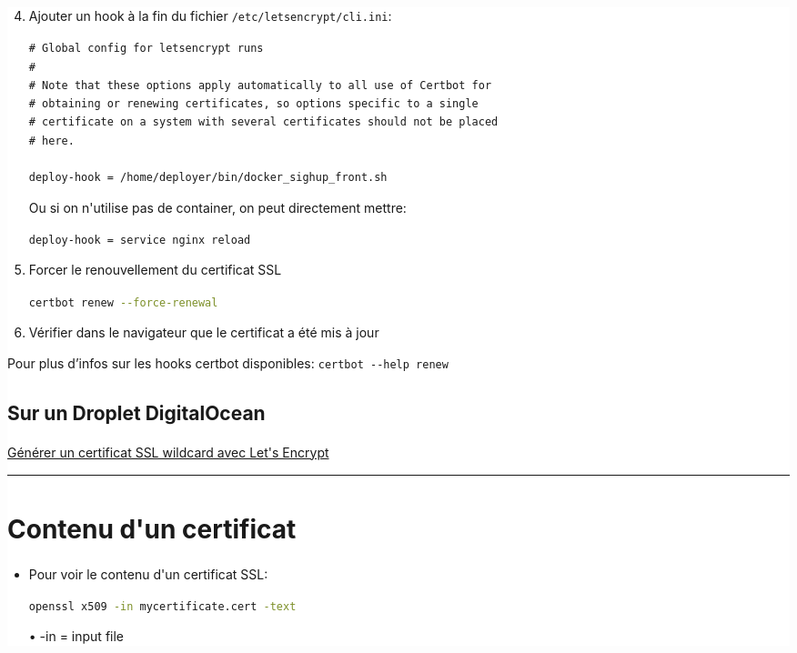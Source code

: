 4. Ajouter un hook à la fin du fichier `/etc/letsencrypt/cli.ini`:

    ```
    # Global config for letsencrypt runs
    #
    # Note that these options apply automatically to all use of Certbot for
    # obtaining or renewing certificates, so options specific to a single
    # certificate on a system with several certificates should not be placed
    # here.

    deploy-hook = /home/deployer/bin/docker_sighup_front.sh
    ```

    Ou si on n'utilise pas de container, on peut directement mettre:

    ```
    deploy-hook = service nginx reload
    ```

5. Forcer le renouvellement du certificat SSL

    ``` bash
    certbot renew --force-renewal
    ```

6. Vérifier dans le navigateur que le certificat a été mis à jour

Pour plus d’infos sur les hooks certbot disponibles: `certbot --help renew`

## Sur un Droplet DigitalOcean

[Générer un certificat SSL wildcard avec Let's Encrypt](/digitalocean-letsencrypt.md)

---

# Contenu d'un certificat

* Pour voir le contenu d'un certificat SSL:

    ``` bash
    openssl x509 -in mycertificate.cert -text
    ```

    &bull; -in = input file
